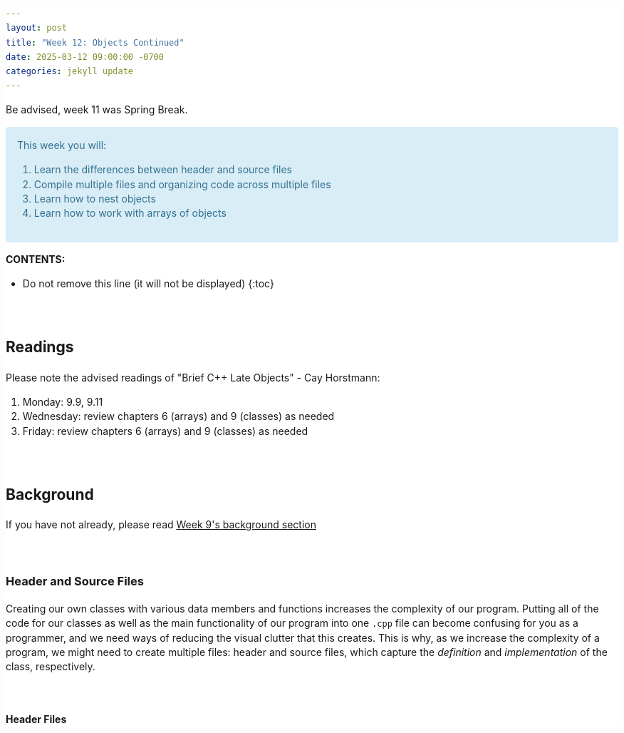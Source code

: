 ```yaml
---
layout: post
title: "Week 12: Objects Continued"
date: 2025-03-12 09:00:00 -0700
categories: jekyll update
---
```


Be advised, week 11 was Spring Break.

<div markdown="ol" style="margin-bottom: 10px; margin-top: 10px; overflow: hidden; color: #31708f; background-color: #d9edf7; border-color: #bce8f1; padding: 15px; border: 1px solid transparent; border-radius: 4px;"> 
This week you will:
    <ol>
        <li>Learn the differences between header and source files</li>
        <li>Compile multiple files and organizing code across multiple files</li>
        <li>Learn how to nest objects</li>
        <li>Learn how to work with arrays of objects</li>
    </ol>
</div>

**CONTENTS:**
* Do not remove this line (it will not be displayed)
{:toc}


&nbsp;&nbsp;&nbsp;&nbsp;
## Readings
Please note the advised readings of "Brief C++ Late Objects" - Cay Horstmann:
1. Monday: 9.9, 9.11
1. Wednesday: review chapters 6 (arrays) and 9 (classes) as needed
1. Friday: review chapters 6 (arrays) and 9 (classes) as needed


&nbsp;&nbsp;&nbsp;&nbsp;
## Background
If you have not already, please read <a href="https://cu-csci-1300-intro-programming.github.io/spring-2025-web/jekyll/update/2025/02/13/Week-9-Struct.html#classes">Week 9's background section</a>

&nbsp;&nbsp;&nbsp;
### Header and Source Files
Creating our own classes with various data members and functions increases the complexity of our program. Putting all of the code for our classes as well as the main functionality of our program into one `.cpp` file can become confusing for you as a programmer, and we need ways of reducing the visual clutter that this creates. This is why, as we increase the complexity of a program, we might need to create multiple files: header and source files, which capture the *definition* and *implementation* of the class, respectively.

&nbsp;&nbsp;
#### Header Files
